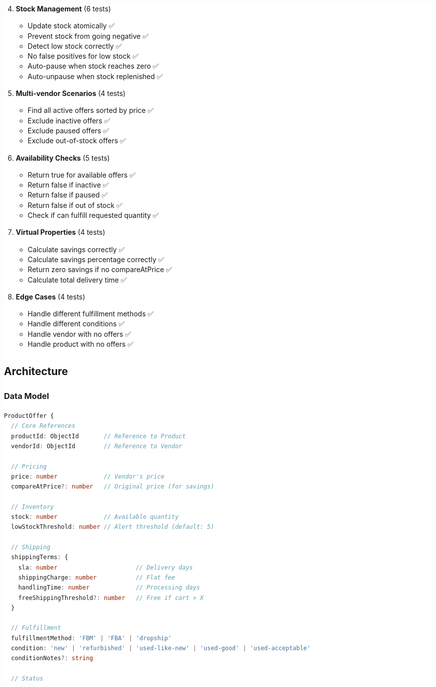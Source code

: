 4. **Stock Management** (6 tests)
   - Update stock atomically ✅
   - Prevent stock from going negative ✅
   - Detect low stock correctly ✅
   - No false positives for low stock ✅
   - Auto-pause when stock reaches zero ✅
   - Auto-unpause when stock replenished ✅

5. **Multi-vendor Scenarios** (4 tests)
   - Find all active offers sorted by price ✅
   - Exclude inactive offers ✅
   - Exclude paused offers ✅
   - Exclude out-of-stock offers ✅

6. **Availability Checks** (5 tests)
   - Return true for available offers ✅
   - Return false if inactive ✅
   - Return false if paused ✅
   - Return false if out of stock ✅
   - Check if can fulfill requested quantity ✅

7. **Virtual Properties** (4 tests)
   - Calculate savings correctly ✅
   - Calculate savings percentage correctly ✅
   - Return zero savings if no compareAtPrice ✅
   - Calculate total delivery time ✅

8. **Edge Cases** (4 tests)
   - Handle different fulfillment methods ✅
   - Handle different conditions ✅
   - Handle vendor with no offers ✅
   - Handle product with no offers ✅

## Architecture

### Data Model

```typescript
ProductOffer {
  // Core References
  productId: ObjectId       // Reference to Product
  vendorId: ObjectId        // Reference to Vendor
  
  // Pricing
  price: number             // Vendor's price
  compareAtPrice?: number   // Original price (for savings)
  
  // Inventory
  stock: number             // Available quantity
  lowStockThreshold: number // Alert threshold (default: 5)
  
  // Shipping
  shippingTerms: {
    sla: number                      // Delivery days
    shippingCharge: number           // Flat fee
    handlingTime: number             // Processing days
    freeShippingThreshold?: number   // Free if cart > X
  }
  
  // Fulfillment
  fulfillmentMethod: 'FBM' | 'FBA' | 'dropship'
  condition: 'new' | 'refurbished' | 'used-like-new' | 'used-good' | 'used-acceptable'
  conditionNotes?: string
  
  // Status
```
